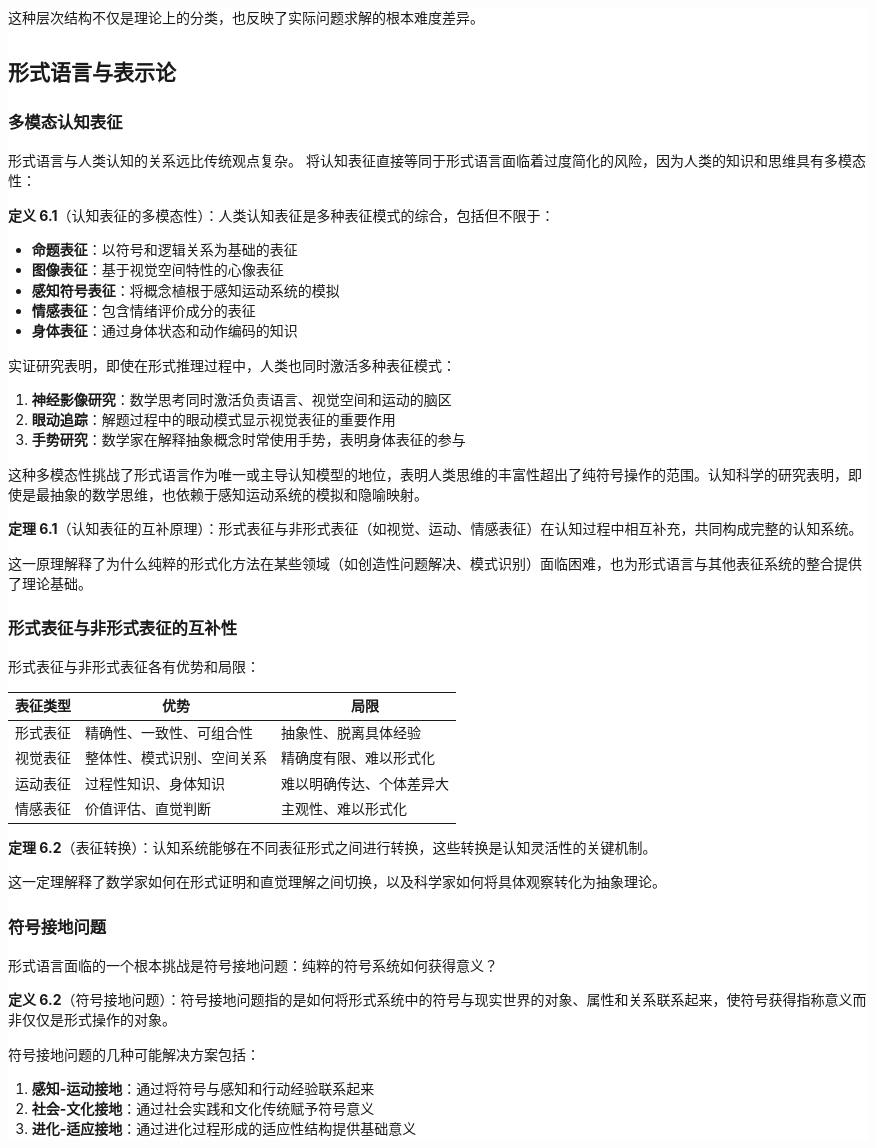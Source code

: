 这种层次结构不仅是理论上的分类，也反映了实际问题求解的根本难度差异。

## 形式语言与表示论

### 多模态认知表征

形式语言与人类认知的关系远比传统观点复杂。
将认知表征直接等同于形式语言面临着过度简化的风险，因为人类的知识和思维具有多模态性：

**定义 6.1**（认知表征的多模态性）：人类认知表征是多种表征模式的综合，包括但不限于：

- **命题表征**：以符号和逻辑关系为基础的表征
- **图像表征**：基于视觉空间特性的心像表征
- **感知符号表征**：将概念植根于感知运动系统的模拟
- **情感表征**：包含情绪评价成分的表征
- **身体表征**：通过身体状态和动作编码的知识

实证研究表明，即使在形式推理过程中，人类也同时激活多种表征模式：

1. **神经影像研究**：数学思考同时激活负责语言、视觉空间和运动的脑区
2. **眼动追踪**：解题过程中的眼动模式显示视觉表征的重要作用
3. **手势研究**：数学家在解释抽象概念时常使用手势，表明身体表征的参与

这种多模态性挑战了形式语言作为唯一或主导认知模型的地位，表明人类思维的丰富性超出了纯符号操作的范围。认知科学的研究表明，即使是最抽象的数学思维，也依赖于感知运动系统的模拟和隐喻映射。

**定理 6.1**（认知表征的互补原理）：形式表征与非形式表征（如视觉、运动、情感表征）在认知过程中相互补充，共同构成完整的认知系统。

这一原理解释了为什么纯粹的形式化方法在某些领域（如创造性问题解决、模式识别）面临困难，也为形式语言与其他表征系统的整合提供了理论基础。

### 形式表征与非形式表征的互补性

形式表征与非形式表征各有优势和局限：

| 表征类型 | 优势 | 局限 |
|---------|------|------|
| 形式表征 | 精确性、一致性、可组合性 | 抽象性、脱离具体经验 |
| 视觉表征 | 整体性、模式识别、空间关系 | 精确度有限、难以形式化 |
| 运动表征 | 过程性知识、身体知识 | 难以明确传达、个体差异大 |
| 情感表征 | 价值评估、直觉判断 | 主观性、难以形式化 |

**定理 6.2**（表征转换）：认知系统能够在不同表征形式之间进行转换，这些转换是认知灵活性的关键机制。

这一定理解释了数学家如何在形式证明和直觉理解之间切换，以及科学家如何将具体观察转化为抽象理论。

### 符号接地问题

形式语言面临的一个根本挑战是符号接地问题：纯粹的符号系统如何获得意义？

**定义 6.2**（符号接地问题）：符号接地问题指的是如何将形式系统中的符号与现实世界的对象、属性和关系联系起来，使符号获得指称意义而非仅仅是形式操作的对象。

符号接地问题的几种可能解决方案包括：

1. **感知-运动接地**：通过将符号与感知和行动经验联系起来
2. **社会-文化接地**：通过社会实践和文化传统赋予符号意义
3. **进化-适应接地**：通过进化过程形成的适应性结构提供基础意义

